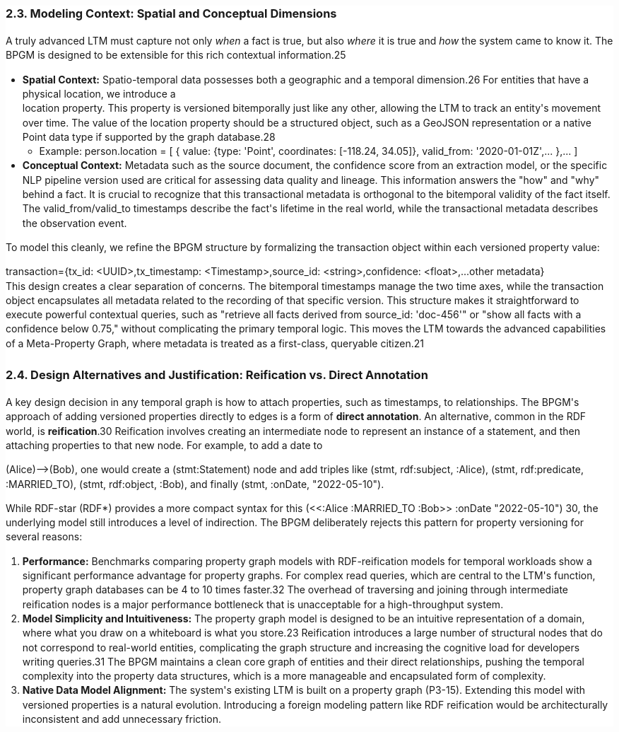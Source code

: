 ### **2.3. Modeling Context: Spatial and Conceptual Dimensions**

A truly advanced LTM must capture not only *when* a fact is true, but also *where* it is true and *how* the system came to know it. The BPGM is designed to be extensible for this rich contextual information.25

* **Spatial Context:** Spatio-temporal data possesses both a geographic and a temporal dimension.26 For entities that have a physical location, we introduce a  
  location property. This property is versioned bitemporally just like any other, allowing the LTM to track an entity's movement over time. The value of the location property should be a structured object, such as a GeoJSON representation or a native Point data type if supported by the graph database.28  
  * Example: person.location \= \[ { value: {type: 'Point', coordinates: \[-118.24, 34.05\]}, valid\_from: '2020-01-01Z',... },... \]  
* **Conceptual Context:** Metadata such as the source document, the confidence score from an extraction model, or the specific NLP pipeline version used are critical for assessing data quality and lineage. This information answers the "how" and "why" behind a fact. It is crucial to recognize that this transactional metadata is orthogonal to the bitemporal validity of the fact itself. The valid\_from/valid\_to timestamps describe the fact's lifetime in the real world, while the transactional metadata describes the observation event.

To model this cleanly, we refine the BPGM structure by formalizing the transaction object within each versioned property value:

transaction={tx\_id: \<UUID\>,tx\_timestamp: \<Timestamp\>,source\_id: \<string\>,confidence: \<float\>,...other metadata}  
This design creates a clear separation of concerns. The bitemporal timestamps manage the two time axes, while the transaction object encapsulates all metadata related to the recording of that specific version. This structure makes it straightforward to execute powerful contextual queries, such as "retrieve all facts derived from source\_id: 'doc-456'" or "show all facts with a confidence below 0.75," without complicating the primary temporal logic. This moves the LTM towards the advanced capabilities of a Meta-Property Graph, where metadata is treated as a first-class, queryable citizen.21

### **2.4. Design Alternatives and Justification: Reification vs. Direct Annotation**

A key design decision in any temporal graph is how to attach properties, such as timestamps, to relationships. The BPGM's approach of adding versioned properties directly to edges is a form of **direct annotation**. An alternative, common in the RDF world, is **reification**.30 Reification involves creating an intermediate node to represent an instance of a statement, and then attaching properties to that new node. For example, to add a date to

(Alice)--\>(Bob), one would create a (stmt:Statement) node and add triples like (stmt, rdf:subject, :Alice), (stmt, rdf:predicate, :MARRIED\_TO), (stmt, rdf:object, :Bob), and finally (stmt, :onDate, "2022-05-10").

While RDF-star (RDF\*) provides a more compact syntax for this (\<\<:Alice :MARRIED\_TO :Bob\>\> :onDate "2022-05-10") 30, the underlying model still introduces a level of indirection. The BPGM deliberately rejects this pattern for property versioning for several reasons:

1. **Performance:** Benchmarks comparing property graph models with RDF-reification models for temporal workloads show a significant performance advantage for property graphs. For complex read queries, which are central to the LTM's function, property graph databases can be 4 to 10 times faster.32 The overhead of traversing and joining through intermediate reification nodes is a major performance bottleneck that is unacceptable for a high-throughput system.  
2. **Model Simplicity and Intuitiveness:** The property graph model is designed to be an intuitive representation of a domain, where what you draw on a whiteboard is what you store.23 Reification introduces a large number of structural nodes that do not correspond to real-world entities, complicating the graph structure and increasing the cognitive load for developers writing queries.31 The BPGM maintains a clean core graph of entities and their direct relationships, pushing the temporal complexity into the property data structures, which is a more manageable and encapsulated form of complexity.  
3. **Native Data Model Alignment:** The system's existing LTM is built on a property graph (P3-15). Extending this model with versioned properties is a natural evolution. Introducing a foreign modeling pattern like RDF reification would be architecturally inconsistent and add unnecessary friction.
